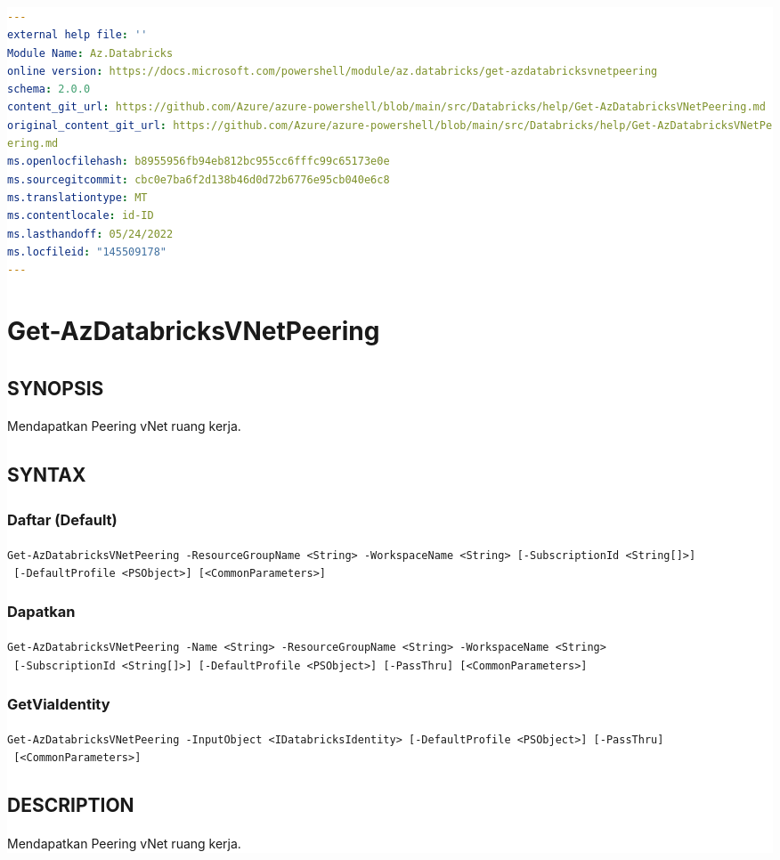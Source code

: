 ```yaml
---
external help file: ''
Module Name: Az.Databricks
online version: https://docs.microsoft.com/powershell/module/az.databricks/get-azdatabricksvnetpeering
schema: 2.0.0
content_git_url: https://github.com/Azure/azure-powershell/blob/main/src/Databricks/help/Get-AzDatabricksVNetPeering.md
original_content_git_url: https://github.com/Azure/azure-powershell/blob/main/src/Databricks/help/Get-AzDatabricksVNetPeering.md
ms.openlocfilehash: b8955956fb94eb812bc955cc6fffc99c65173e0e
ms.sourcegitcommit: cbc0e7ba6f2d138b46d0d72b6776e95cb040e6c8
ms.translationtype: MT
ms.contentlocale: id-ID
ms.lasthandoff: 05/24/2022
ms.locfileid: "145509178"
---
```

# Get-AzDatabricksVNetPeering

## SYNOPSIS
Mendapatkan Peering vNet ruang kerja.

## SYNTAX

### Daftar (Default)
```
Get-AzDatabricksVNetPeering -ResourceGroupName <String> -WorkspaceName <String> [-SubscriptionId <String[]>]
 [-DefaultProfile <PSObject>] [<CommonParameters>]
```

### Dapatkan
```
Get-AzDatabricksVNetPeering -Name <String> -ResourceGroupName <String> -WorkspaceName <String>
 [-SubscriptionId <String[]>] [-DefaultProfile <PSObject>] [-PassThru] [<CommonParameters>]
```

### GetViaIdentity
```
Get-AzDatabricksVNetPeering -InputObject <IDatabricksIdentity> [-DefaultProfile <PSObject>] [-PassThru]
 [<CommonParameters>]
```

## DESCRIPTION
Mendapatkan Peering vNet ruang kerja.
